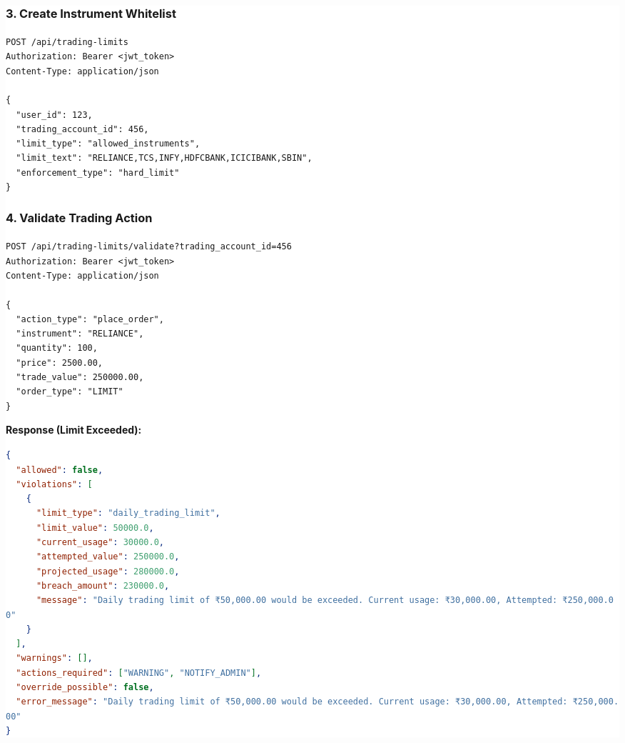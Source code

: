 ### 3. Create Instrument Whitelist

```http
POST /api/trading-limits
Authorization: Bearer <jwt_token>
Content-Type: application/json

{
  "user_id": 123,
  "trading_account_id": 456,
  "limit_type": "allowed_instruments",
  "limit_text": "RELIANCE,TCS,INFY,HDFCBANK,ICICIBANK,SBIN",
  "enforcement_type": "hard_limit"
}
```

### 4. Validate Trading Action

```http
POST /api/trading-limits/validate?trading_account_id=456
Authorization: Bearer <jwt_token>
Content-Type: application/json

{
  "action_type": "place_order",
  "instrument": "RELIANCE",
  "quantity": 100,
  "price": 2500.00,
  "trade_value": 250000.00,
  "order_type": "LIMIT"
}
```

**Response (Limit Exceeded):**
```json
{
  "allowed": false,
  "violations": [
    {
      "limit_type": "daily_trading_limit",
      "limit_value": 50000.0,
      "current_usage": 30000.0,
      "attempted_value": 250000.0,
      "projected_usage": 280000.0,
      "breach_amount": 230000.0,
      "message": "Daily trading limit of ₹50,000.00 would be exceeded. Current usage: ₹30,000.00, Attempted: ₹250,000.00"
    }
  ],
  "warnings": [],
  "actions_required": ["WARNING", "NOTIFY_ADMIN"],
  "override_possible": false,
  "error_message": "Daily trading limit of ₹50,000.00 would be exceeded. Current usage: ₹30,000.00, Attempted: ₹250,000.00"
}
```
